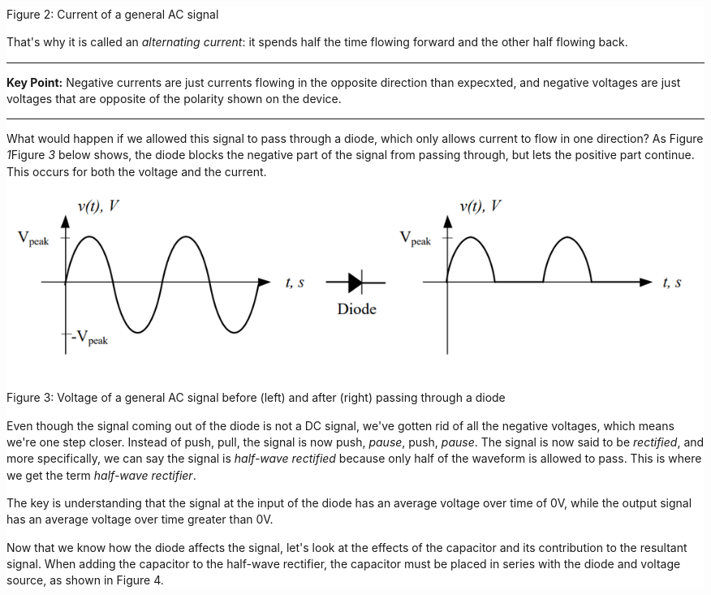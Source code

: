 Figure 2: Current of a general AC signal

That's why it is called an *alternating current*: it spends half the
time flowing forward and the other half flowing back.

---------------
**Key Point:** Negative currents are just currents flowing in the
opposite direction than expecxted, and negative voltages are just
voltages that are opposite of the polarity shown on the device.

---------------
What would happen if we allowed this signal to pass through a diode,
which only allows current to flow in one direction? As Figure *1*Figure
*3* below shows, the diode blocks the negative part of the signal from
passing through, but lets the positive part continue. This occurs for
both the voltage and the current.

![](./ECE215_Obj07_media/media/image3.png)

Figure 3: Voltage of a general AC signal before (left) and after (right)
passing through a diode

Even though the signal coming out of the diode is not a DC signal, we've
gotten rid of all the negative voltages, which means we're one step
closer. Instead of push, pull, the signal is now push, *pause*, push,
*pause*. The signal is now said to be *rectified*, and more
specifically, we can say the signal is *half-wave rectified* because
only half of the waveform is allowed to pass. This is where we get the
term *half-wave rectifier*.

The key is understanding that the signal at the input of the diode has
an average voltage over time of 0V, while the output signal has an
average voltage over time greater than 0V.

Now that we know how the diode affects the signal, let's look at the
effects of the capacitor and its contribution to the resultant signal.
When adding the capacitor to the half-wave rectifier, the capacitor must
be placed in series with the diode and voltage source, as shown in
Figure 4.
